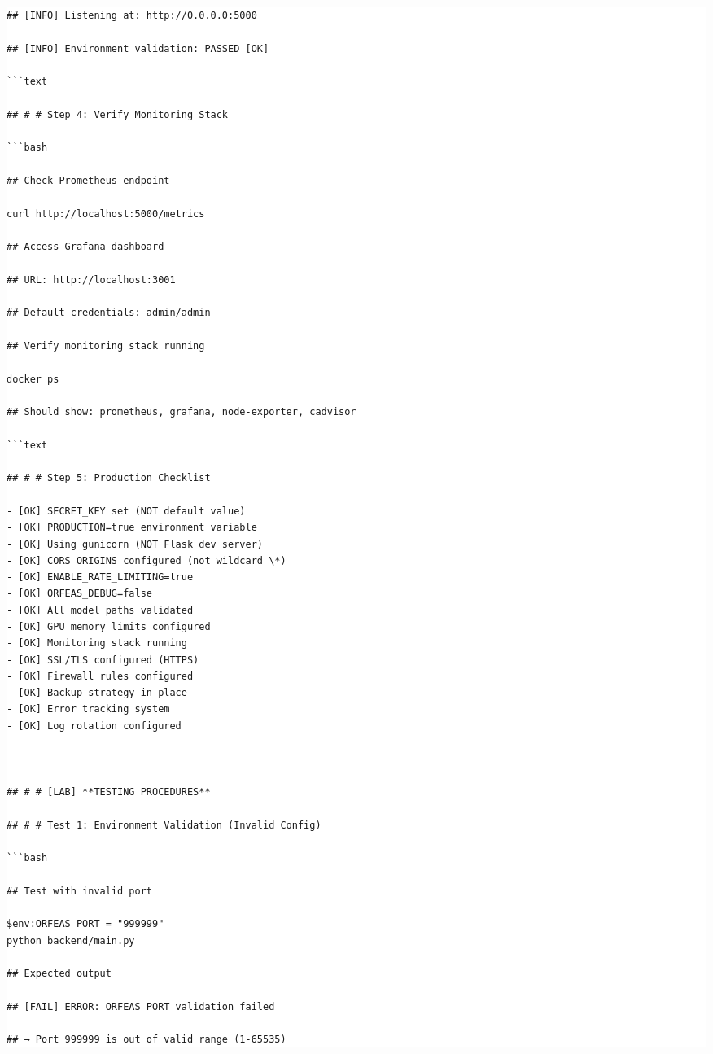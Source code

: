 ```text
## [INFO] Listening at: http://0.0.0.0:5000

## [INFO] Environment validation: PASSED [OK]

```text

## # # Step 4: Verify Monitoring Stack

```bash

## Check Prometheus endpoint

curl http://localhost:5000/metrics

## Access Grafana dashboard

## URL: http://localhost:3001

## Default credentials: admin/admin

## Verify monitoring stack running

docker ps

## Should show: prometheus, grafana, node-exporter, cadvisor

```text

## # # Step 5: Production Checklist

- [OK] SECRET_KEY set (NOT default value)
- [OK] PRODUCTION=true environment variable
- [OK] Using gunicorn (NOT Flask dev server)
- [OK] CORS_ORIGINS configured (not wildcard \*)
- [OK] ENABLE_RATE_LIMITING=true
- [OK] ORFEAS_DEBUG=false
- [OK] All model paths validated
- [OK] GPU memory limits configured
- [OK] Monitoring stack running
- [OK] SSL/TLS configured (HTTPS)
- [OK] Firewall rules configured
- [OK] Backup strategy in place
- [OK] Error tracking system
- [OK] Log rotation configured

---

## # # [LAB] **TESTING PROCEDURES**

## # # Test 1: Environment Validation (Invalid Config)

```bash

## Test with invalid port

$env:ORFEAS_PORT = "999999"
python backend/main.py

## Expected output

## [FAIL] ERROR: ORFEAS_PORT validation failed

## → Port 999999 is out of valid range (1-65535)

```